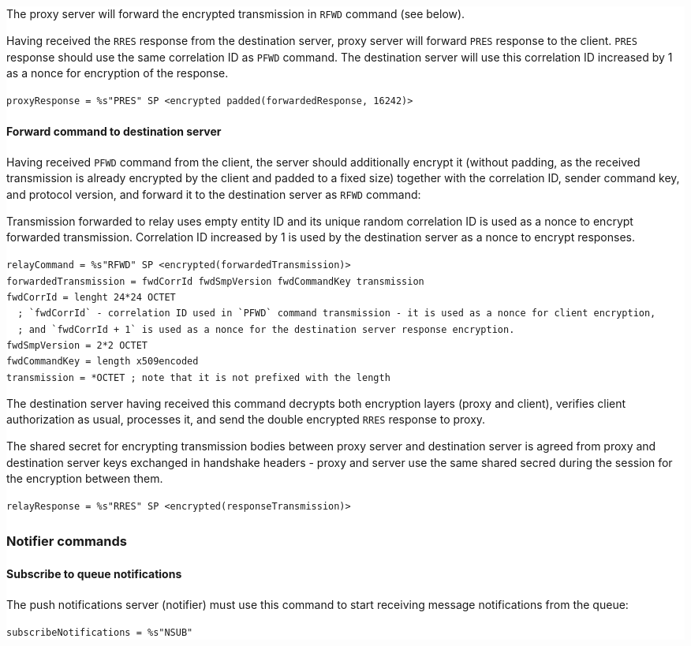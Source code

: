 The proxy server will forward the encrypted transmission in `RFWD` command (see below).

Having received the `RRES` response from the destination server, proxy server will forward `PRES` response to the client. `PRES` response should use the same correlation ID as `PFWD` command. The destination server will use this correlation ID increased by 1 as a nonce for encryption of the response.

```abnf
proxyResponse = %s"PRES" SP <encrypted padded(forwardedResponse, 16242)>
```

#### Forward command to destination server

Having received `PFWD` command from the client, the server should additionally encrypt it (without padding, as the received transmission is already encrypted by the client and padded to a fixed size) together with the correlation ID, sender command key, and protocol version, and forward it to the destination server as `RFWD` command:

Transmission forwarded to relay uses empty entity ID and its unique random correlation ID is used as a nonce to encrypt forwarded transmission. Correlation ID increased by 1 is used by the destination server as a nonce to encrypt responses.

```abnf
relayCommand = %s"RFWD" SP <encrypted(forwardedTransmission)>
forwardedTransmission = fwdCorrId fwdSmpVersion fwdCommandKey transmission
fwdCorrId = lenght 24*24 OCTET
  ; `fwdCorrId` - correlation ID used in `PFWD` command transmission - it is used as a nonce for client encryption,
  ; and `fwdCorrId + 1` is used as a nonce for the destination server response encryption.
fwdSmpVersion = 2*2 OCTET
fwdCommandKey = length x509encoded
transmission = *OCTET ; note that it is not prefixed with the length
```

The destination server having received this command decrypts both encryption layers (proxy and client), verifies client authorization as usual, processes it, and send the double encrypted `RRES` response to proxy.

The shared secret for encrypting transmission bodies between proxy server and destination server is agreed from proxy and destination server keys exchanged in handshake headers - proxy and server use the same shared secred during the session for the encryption between them.


```abnf
relayResponse = %s"RRES" SP <encrypted(responseTransmission)>
```

### Notifier commands

#### Subscribe to queue notifications

The push notifications server (notifier) must use this command to start receiving message notifications from the queue:

```abnf
subscribeNotifications = %s"NSUB"
```
